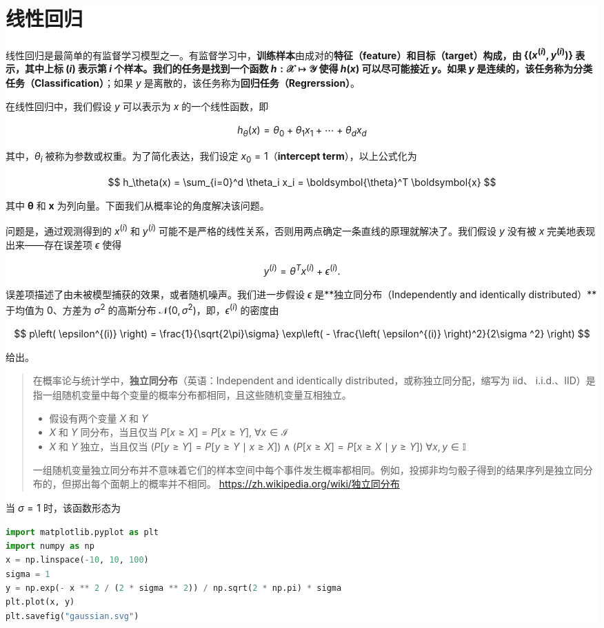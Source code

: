 # 线性回归

线性回归是最简单的有监督学习模型之一。有监督学习中，**训练样本**由成对的**特征（feature）**和**目标（target）**构成，由 $\{(x^{(i)}, y^{(i)})\}$ 表示，其中上标 $(i)$ 表示第 $i$ 个样本。我们的任务是找到一个函数 $h: \mathcal{X} \mapsto \mathcal{Y}$ 使得 $h(x)$ 可以尽可能接近 $y$。如果 $y$ 是连续的，该任务称为**分类任务（Classification）**；如果 $y$ 是离散的，该任务称为**回归任务（Regrerssion）**。

在线性回归中，我们假设 $y$ 可以表示为 $x$ 的一个线性函数，即

$$
h_\theta(x) = \theta_0 + \theta_1 x_1 + \cdots + \theta_d x_d
$$

其中，$\theta_i$ 被称为参数或权重。为了简化表达，我们设定 $x_0 = 1$（**intercept term**），以上公式化为

$$
h_\theta(x) = \sum_{i=0}^d \theta_i x_i = \boldsymbol{\theta}^T \boldsymbol{x}
$$

其中 $\boldsymbol{\theta}$ 和 $\boldsymbol{x}$ 为列向量。下面我们从概率论的角度解决该问题。

问题是，通过观测得到的 $x^{(i)}$ 和 $y^{(i)}$ 可能不是严格的线性关系，否则用两点确定一条直线的原理就解决了。我们假设 $y$ 没有被 $x$ 完美地表现出来——存在误差项 $\epsilon$ 使得

$$
y^{(i)} = \theta^T x^{(i)} + \epsilon^{(i)}.
$$

误差项描述了由未被模型捕获的效果，或者随机噪声。我们进一步假设 $\epsilon$ 是**独立同分布（Independently and identically distributed）**于均值为 $0$、方差为 $\sigma^2$ 的高斯分布 $\mathcal{N}(0, \sigma^2)$，即，$\epsilon^{(i)}$ 的密度由

$$
p\left( \epsilon^{(i)} \right) = \frac{1}{\sqrt{2\pi}\sigma}
\exp\left( - \frac{\left( \epsilon^{(i)} \right)^2}{2\sigma ^2} \right)
$$

给出。

> 在概率论与统计学中，**独立同分布**（英语：Independent and identically distributed，或称独立同分配，缩写为 iid、 i.i.d.、IID）是指一组随机变量中每个变量的概率分布都相同，且这些随机变量互相独立。
>
> - 假设有两个变量 $X$ 和 $Y$
> - $X$ 和 $Y$ 同分布，当且仅当 $P[x \ge X] = P[x\ge Y],\ \forall x \in \mathcal{I}$
> - $X$ 和 $Y$ 独立，当且仅当 $(P[y \geq Y]=P[y \geq Y \mid x \geq X]) \wedge (P[x \geq X]=P[x \geq X \mid y \geq Y])\ \forall x, y \in \mathbb{I}$
>
> 一组随机变量独立同分布并不意味着它们的样本空间中每个事件发生概率都相同。例如，投掷非均匀骰子得到的结果序列是独立同分布的，但掷出每个面朝上的概率并不相同。
> <https://zh.wikipedia.org/wiki/独立同分布>

当 $\sigma=1$ 时，该函数形态为

```python
import matplotlib.pyplot as plt
import numpy as np
x = np.linspace(-10, 10, 100)
sigma = 1
y = np.exp(- x ** 2 / (2 * sigma ** 2)) / np.sqrt(2 * np.pi) * sigma
plt.plot(x, y)
plt.savefig("gaussian.svg")
```


[^tsukkomi]: 最讨厌人名命名的定理、常量和数据结构了。但大家都在用，也就跟着用吧。毕竟和人交流比自己开心重要。